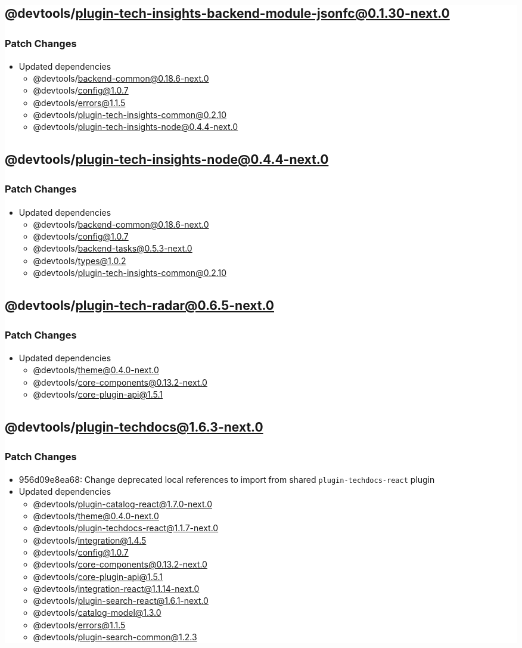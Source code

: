 ## @devtools/plugin-tech-insights-backend-module-jsonfc@0.1.30-next.0

### Patch Changes

- Updated dependencies
  - @devtools/backend-common@0.18.6-next.0
  - @devtools/config@1.0.7
  - @devtools/errors@1.1.5
  - @devtools/plugin-tech-insights-common@0.2.10
  - @devtools/plugin-tech-insights-node@0.4.4-next.0

## @devtools/plugin-tech-insights-node@0.4.4-next.0

### Patch Changes

- Updated dependencies
  - @devtools/backend-common@0.18.6-next.0
  - @devtools/config@1.0.7
  - @devtools/backend-tasks@0.5.3-next.0
  - @devtools/types@1.0.2
  - @devtools/plugin-tech-insights-common@0.2.10

## @devtools/plugin-tech-radar@0.6.5-next.0

### Patch Changes

- Updated dependencies
  - @devtools/theme@0.4.0-next.0
  - @devtools/core-components@0.13.2-next.0
  - @devtools/core-plugin-api@1.5.1

## @devtools/plugin-techdocs@1.6.3-next.0

### Patch Changes

- 956d09e8ea68: Change deprecated local references to import from shared `plugin-techdocs-react` plugin
- Updated dependencies
  - @devtools/plugin-catalog-react@1.7.0-next.0
  - @devtools/theme@0.4.0-next.0
  - @devtools/plugin-techdocs-react@1.1.7-next.0
  - @devtools/integration@1.4.5
  - @devtools/config@1.0.7
  - @devtools/core-components@0.13.2-next.0
  - @devtools/core-plugin-api@1.5.1
  - @devtools/integration-react@1.1.14-next.0
  - @devtools/plugin-search-react@1.6.1-next.0
  - @devtools/catalog-model@1.3.0
  - @devtools/errors@1.1.5
  - @devtools/plugin-search-common@1.2.3
